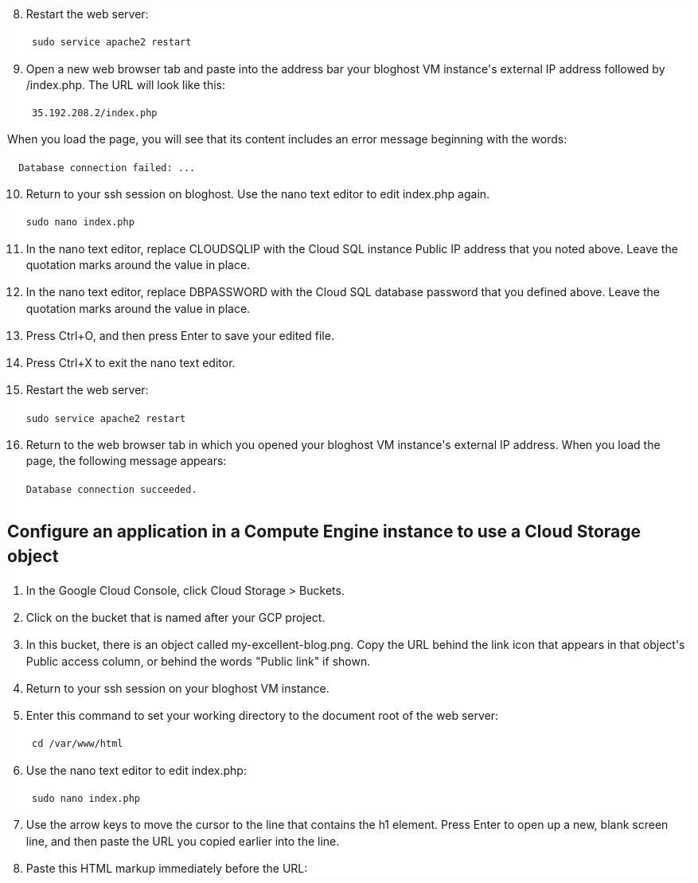8. Restart the web server:

        sudo service apache2 restart

9. Open a new web browser tab and paste into the address bar your bloghost VM instance's external IP address followed by /index.php. The URL will look like this:

        35.192.208.2/index.php

  When you load the page, you will see that its content includes an error message beginning with the words:

      Database connection failed: ...

10. Return to your ssh session on bloghost. Use the nano text editor to edit index.php again.

        sudo nano index.php

11. In the nano text editor, replace CLOUDSQLIP with the Cloud SQL instance Public IP address that you noted above. Leave the quotation marks around the value in place.

12. In the nano text editor, replace DBPASSWORD with the Cloud SQL database password that you defined above. Leave the quotation marks around the value in place.

13. Press Ctrl+O, and then press Enter to save your edited file.

14. Press Ctrl+X to exit the nano text editor.

15. Restart the web server:

        sudo service apache2 restart

16. Return to the web browser tab in which you opened your bloghost VM instance's external IP address. When you load the page, the following message appears:

        Database connection succeeded.


## Configure an application in a Compute Engine instance to use a Cloud Storage object
1. In the Google Cloud Console, click Cloud Storage > Buckets.

2. Click on the bucket that is named after your GCP project.

3. In this bucket, there is an object called my-excellent-blog.png. Copy the URL behind the link icon that appears in that object's Public access column, or behind the words "Public link" if shown.

4. Return to your ssh session on your bloghost VM instance.

5. Enter this command to set your working directory to the document root of the web server:

        cd /var/www/html

6. Use the nano text editor to edit index.php:

        sudo nano index.php

7. Use the arrow keys to move the cursor to the line that contains the h1 element. Press Enter to open up a new, blank screen line, and then paste the URL you copied earlier into the line.

8. Paste this HTML markup immediately before the URL:
